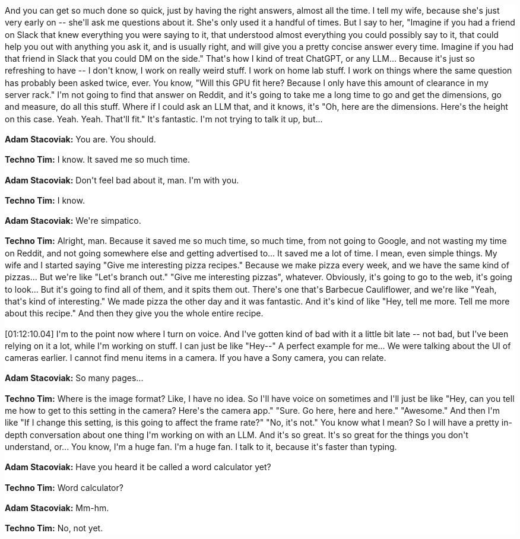 And you can get so much done so quick, just by having the right answers, almost all the time. I tell my wife, because she's just very early on -- she'll ask me questions about it. She's only used it a handful of times. But I say to her, "Imagine if you had a friend on Slack that knew everything you were saying to it, that understood almost everything you could possibly say to it, that could help you out with anything you ask it, and is usually right, and will give you a pretty concise answer every time. Imagine if you had that friend in Slack that you could DM on the side." That's how I kind of treat ChatGPT, or any LLM... Because it's just so refreshing to have -- I don't know, I work on really weird stuff. I work on home lab stuff. I work on things where the same question has probably been asked twice, ever. You know, "Will this GPU fit here? Because I only have this amount of clearance in my server rack." I'm not going to find that answer on Reddit, and it's going to take me a long time to go and get the dimensions, go and measure, do all this stuff. Where if I could ask an LLM that, and it knows, it's "Oh, here are the dimensions. Here's the height on this case. Yeah. Yeah. That'll fit." It's fantastic. I'm not trying to talk it up, but...

**Adam Stacoviak:** You are. You should.

**Techno Tim:** I know. It saved me so much time.

**Adam Stacoviak:** Don't feel bad about it, man. I'm with you.

**Techno Tim:** I know.

**Adam Stacoviak:** We're simpatico.

**Techno Tim:** Alright, man. Because it saved me so much time, so much time, from not going to Google, and not wasting my time on Reddit, and not going somewhere else and getting advertised to... It saved me a lot of time. I mean, even simple things. My wife and I started saying "Give me interesting pizza recipes." Because we make pizza every week, and we have the same kind of pizzas... But we're like "Let's branch out." "Give me interesting pizzas", whatever. Obviously, it's going to go to the web, it's going to look... But it's going to find all of them, and it spits them out. There's one that's Barbecue Cauliflower, and we're like "Yeah, that's kind of interesting." We made pizza the other day and it was fantastic. And it's kind of like "Hey, tell me more. Tell me more about this recipe." And then they give you the whole entire recipe.

\[01:12:10.04\] I'm to the point now where I turn on voice. And I've gotten kind of bad with it a little bit late -- not bad, but I've been relying on it a lot, while I'm working on stuff. I can just be like "Hey--" A perfect example for me... We were talking about the UI of cameras earlier. I cannot find menu items in a camera. If you have a Sony camera, you can relate.

**Adam Stacoviak:** So many pages...

**Techno Tim:** Where is the image format? Like, I have no idea. So I'll have voice on sometimes and I'll just be like "Hey, can you tell me how to get to this setting in the camera? Here's the camera app." "Sure. Go here, here and here." "Awesome." And then I'm like "If I change this setting, is this going to affect the frame rate?" "No, it's not." You know what I mean? So I will have a pretty in-depth conversation about one thing I'm working on with an LLM. And it's so great. It's so great for the things you don't understand, or... You know, I'm a huge fan. I'm a huge fan. I talk to it, because it's faster than typing.

**Adam Stacoviak:** Have you heard it be called a word calculator yet?

**Techno Tim:** Word calculator?

**Adam Stacoviak:** Mm-hm.

**Techno Tim:** No, not yet.
